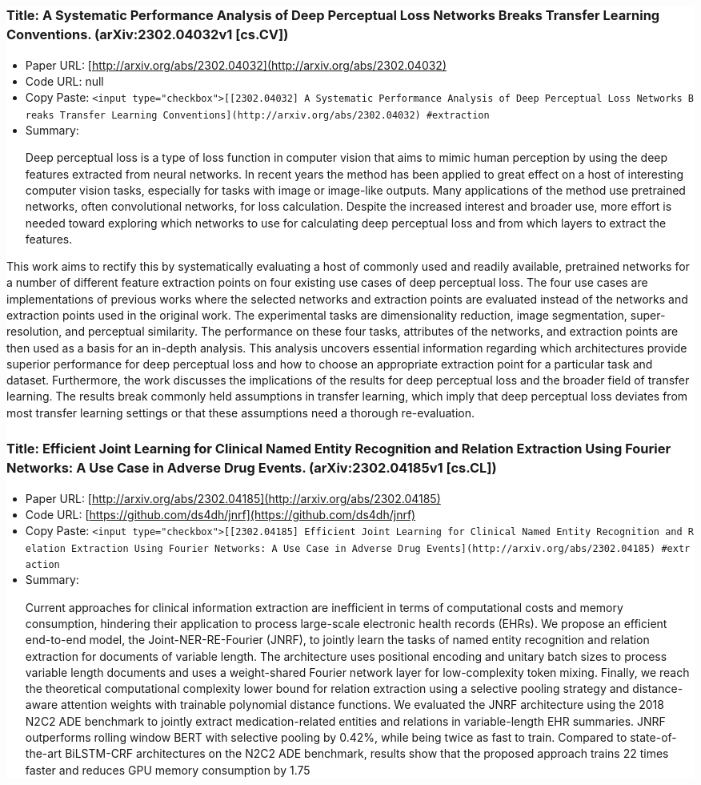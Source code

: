 ### Title: A Systematic Performance Analysis of Deep Perceptual Loss Networks Breaks Transfer Learning Conventions. (arXiv:2302.04032v1 [cs.CV])
* Paper URL: [http://arxiv.org/abs/2302.04032](http://arxiv.org/abs/2302.04032)
* Code URL: null
* Copy Paste: `<input type="checkbox">[[2302.04032] A Systematic Performance Analysis of Deep Perceptual Loss Networks Breaks Transfer Learning Conventions](http://arxiv.org/abs/2302.04032) #extraction`
* Summary: <p>Deep perceptual loss is a type of loss function in computer vision that aims
to mimic human perception by using the deep features extracted from neural
networks. In recent years the method has been applied to great effect on a host
of interesting computer vision tasks, especially for tasks with image or
image-like outputs. Many applications of the method use pretrained networks,
often convolutional networks, for loss calculation. Despite the increased
interest and broader use, more effort is needed toward exploring which networks
to use for calculating deep perceptual loss and from which layers to extract
the features.
</p>
<p>This work aims to rectify this by systematically evaluating a host of
commonly used and readily available, pretrained networks for a number of
different feature extraction points on four existing use cases of deep
perceptual loss. The four use cases are implementations of previous works where
the selected networks and extraction points are evaluated instead of the
networks and extraction points used in the original work. The experimental
tasks are dimensionality reduction, image segmentation, super-resolution, and
perceptual similarity. The performance on these four tasks, attributes of the
networks, and extraction points are then used as a basis for an in-depth
analysis. This analysis uncovers essential information regarding which
architectures provide superior performance for deep perceptual loss and how to
choose an appropriate extraction point for a particular task and dataset.
Furthermore, the work discusses the implications of the results for deep
perceptual loss and the broader field of transfer learning. The results break
commonly held assumptions in transfer learning, which imply that deep
perceptual loss deviates from most transfer learning settings or that these
assumptions need a thorough re-evaluation.
</p>

### Title: Efficient Joint Learning for Clinical Named Entity Recognition and Relation Extraction Using Fourier Networks: A Use Case in Adverse Drug Events. (arXiv:2302.04185v1 [cs.CL])
* Paper URL: [http://arxiv.org/abs/2302.04185](http://arxiv.org/abs/2302.04185)
* Code URL: [https://github.com/ds4dh/jnrf](https://github.com/ds4dh/jnrf)
* Copy Paste: `<input type="checkbox">[[2302.04185] Efficient Joint Learning for Clinical Named Entity Recognition and Relation Extraction Using Fourier Networks: A Use Case in Adverse Drug Events](http://arxiv.org/abs/2302.04185) #extraction`
* Summary: <p>Current approaches for clinical information extraction are inefficient in
terms of computational costs and memory consumption, hindering their
application to process large-scale electronic health records (EHRs). We propose
an efficient end-to-end model, the Joint-NER-RE-Fourier (JNRF), to jointly
learn the tasks of named entity recognition and relation extraction for
documents of variable length. The architecture uses positional encoding and
unitary batch sizes to process variable length documents and uses a
weight-shared Fourier network layer for low-complexity token mixing. Finally,
we reach the theoretical computational complexity lower bound for relation
extraction using a selective pooling strategy and distance-aware attention
weights with trainable polynomial distance functions. We evaluated the JNRF
architecture using the 2018 N2C2 ADE benchmark to jointly extract
medication-related entities and relations in variable-length EHR summaries.
JNRF outperforms rolling window BERT with selective pooling by 0.42%, while
being twice as fast to train. Compared to state-of-the-art BiLSTM-CRF
architectures on the N2C2 ADE benchmark, results show that the proposed
approach trains 22 times faster and reduces GPU memory consumption by 1.75